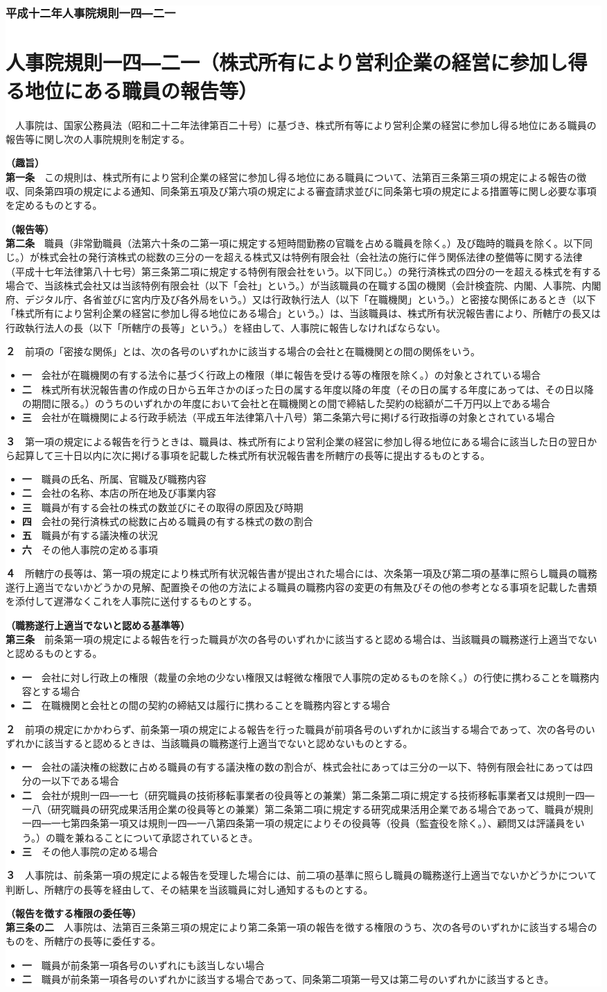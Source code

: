 ### 平成十二年人事院規則一四―二一  
# 人事院規則一四―二一（株式所有により営利企業の経営に参加し得る地位にある職員の報告等）  
　人事院は、国家公務員法（昭和二十二年法律第百二十号）に基づき、株式所有等により営利企業の経営に参加し得る地位にある職員の報告等に関し次の人事院規則を制定する。  
  
**（趣旨）**  
**第一条**　この規則は、株式所有により営利企業の経営に参加し得る地位にある職員について、法第百三条第三項の規定による報告の徴収、同条第四項の規定による通知、同条第五項及び第六項の規定による審査請求並びに同条第七項の規定による措置等に関し必要な事項を定めるものとする。  
  
**（報告等）**  
**第二条**　職員（非常勤職員（法第六十条の二第一項に規定する短時間勤務の官職を占める職員を除く。）及び臨時的職員を除く。以下同じ。）が株式会社の発行済株式の総数の三分の一を超える株式又は特例有限会社（会社法の施行に伴う関係法律の整備等に関する法律（平成十七年法律第八十七号）第三条第二項に規定する特例有限会社をいう。以下同じ。）の発行済株式の四分の一を超える株式を有する場合で、当該株式会社又は当該特例有限会社（以下「会社」という。）が当該職員の在職する国の機関（会計検査院、内閣、人事院、内閣府、デジタル庁、各省並びに宮内庁及び各外局をいう。）又は行政執行法人（以下「在職機関」という。）と密接な関係にあるとき（以下「株式所有により営利企業の経営に参加し得る地位にある場合」という。）は、当該職員は、株式所有状況報告書により、所轄庁の長又は行政執行法人の長（以下「所轄庁の長等」という。）を経由して、人事院に報告しなければならない。  
  
**２**　前項の「密接な関係」とは、次の各号のいずれかに該当する場合の会社と在職機関との間の関係をいう。  
* **一**　会社が在職機関の有する法令に基づく行政上の権限（単に報告を受ける等の権限を除く。）の対象とされている場合  
* **二**　株式所有状況報告書の作成の日から五年さかのぼった日の属する年度以降の年度（その日の属する年度にあっては、その日以降の期間に限る。）のうちのいずれかの年度において会社と在職機関との間で締結した契約の総額が二千万円以上である場合  
* **三**　会社が在職機関による行政手続法（平成五年法律第八十八号）第二条第六号に掲げる行政指導の対象とされている場合  
  
**３**　第一項の規定による報告を行うときは、職員は、株式所有により営利企業の経営に参加し得る地位にある場合に該当した日の翌日から起算して三十日以内に次に掲げる事項を記載した株式所有状況報告書を所轄庁の長等に提出するものとする。  
* **一**　職員の氏名、所属、官職及び職務内容  
* **二**　会社の名称、本店の所在地及び事業内容  
* **三**　職員が有する会社の株式の数並びにその取得の原因及び時期  
* **四**　会社の発行済株式の総数に占める職員の有する株式の数の割合  
* **五**　職員が有する議決権の状況  
* **六**　その他人事院の定める事項  
  
**４**　所轄庁の長等は、第一項の規定により株式所有状況報告書が提出された場合には、次条第一項及び第二項の基準に照らし職員の職務遂行上適当でないかどうかの見解、配置換その他の方法による職員の職務内容の変更の有無及びその他の参考となる事項を記載した書類を添付して遅滞なくこれを人事院に送付するものとする。  
  
**（職務遂行上適当でないと認める基準等）**  
**第三条**　前条第一項の規定による報告を行った職員が次の各号のいずれかに該当すると認める場合は、当該職員の職務遂行上適当でないと認めるものとする。  
* **一**　会社に対し行政上の権限（裁量の余地の少ない権限又は軽微な権限で人事院の定めるものを除く。）の行使に携わることを職務内容とする場合  
* **二**　在職機関と会社との間の契約の締結又は履行に携わることを職務内容とする場合  
  
**２**　前項の規定にかかわらず、前条第一項の規定による報告を行った職員が前項各号のいずれかに該当する場合であって、次の各号のいずれかに該当すると認めるときは、当該職員の職務遂行上適当でないと認めないものとする。  
* **一**　会社の議決権の総数に占める職員の有する議決権の数の割合が、株式会社にあっては三分の一以下、特例有限会社にあっては四分の一以下である場合  
* **二**　会社が規則一四―一七（研究職員の技術移転事業者の役員等との兼業）第二条第二項に規定する技術移転事業者又は規則一四―一八（研究職員の研究成果活用企業の役員等との兼業）第二条第二項に規定する研究成果活用企業である場合であって、職員が規則一四―一七第四条第一項又は規則一四―一八第四条第一項の規定によりその役員等（役員（監査役を除く。）、顧問又は評議員をいう。）の職を兼ねることについて承認されているとき。  
* **三**　その他人事院の定める場合  
  
**３**　人事院は、前条第一項の規定による報告を受理した場合には、前二項の基準に照らし職員の職務遂行上適当でないかどうかについて判断し、所轄庁の長等を経由して、その結果を当該職員に対し通知するものとする。  
  
**（報告を徴する権限の委任等）**  
**第三条の二**　人事院は、法第百三条第三項の規定により第二条第一項の報告を徴する権限のうち、次の各号のいずれかに該当する場合のものを、所轄庁の長等に委任する。  
* **一**　職員が前条第一項各号のいずれにも該当しない場合  
* **二**　職員が前条第一項各号のいずれかに該当する場合であって、同条第二項第一号又は第二号のいずれかに該当するとき。  
  